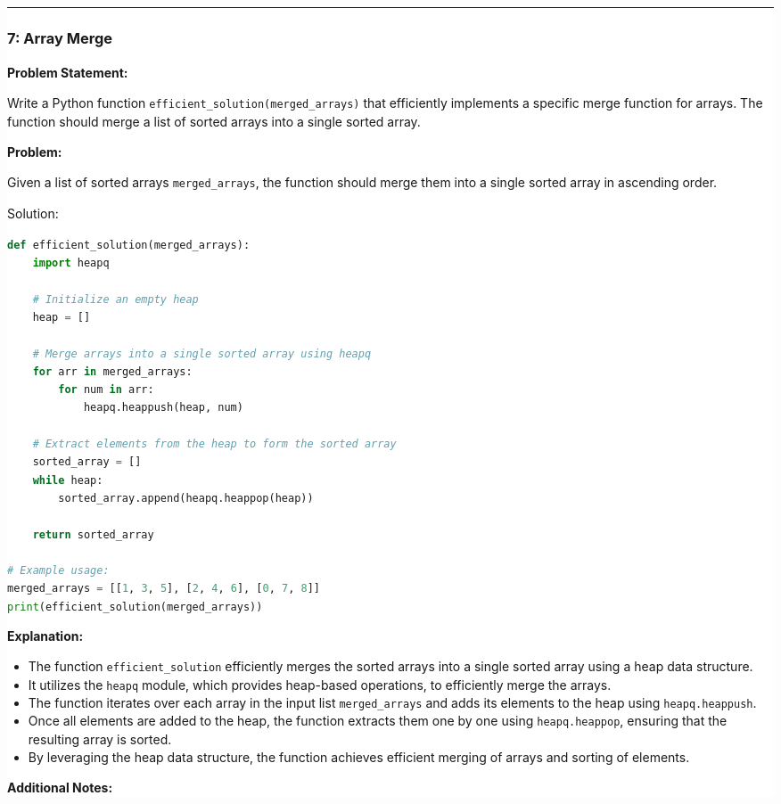 
---

### 7: Array Merge

**Problem Statement:**

Write a Python function `efficient_solution(merged_arrays)` that efficiently implements a specific merge function for arrays. The function should merge a list of sorted arrays into a single sorted array.

**Problem:**

Given a list of sorted arrays `merged_arrays`, the function should merge them into a single sorted array in ascending order.

Solution:

```python
def efficient_solution(merged_arrays):
    import heapq

    # Initialize an empty heap
    heap = []
    
    # Merge arrays into a single sorted array using heapq
    for arr in merged_arrays:
        for num in arr:
            heapq.heappush(heap, num)

    # Extract elements from the heap to form the sorted array
    sorted_array = []
    while heap:
        sorted_array.append(heapq.heappop(heap))

    return sorted_array

# Example usage:
merged_arrays = [[1, 3, 5], [2, 4, 6], [0, 7, 8]]
print(efficient_solution(merged_arrays))
```

**Explanation:**

- The function `efficient_solution` efficiently merges the sorted arrays into a single sorted array using a heap data structure.
- It utilizes the `heapq` module, which provides heap-based operations, to efficiently merge the arrays.
- The function iterates over each array in the input list `merged_arrays` and adds its elements to the heap using `heapq.heappush`.
- Once all elements are added to the heap, the function extracts them one by one using `heapq.heappop`, ensuring that the resulting array is sorted.
- By leveraging the heap data structure, the function achieves efficient merging of arrays and sorting of elements.

**Additional Notes:**
